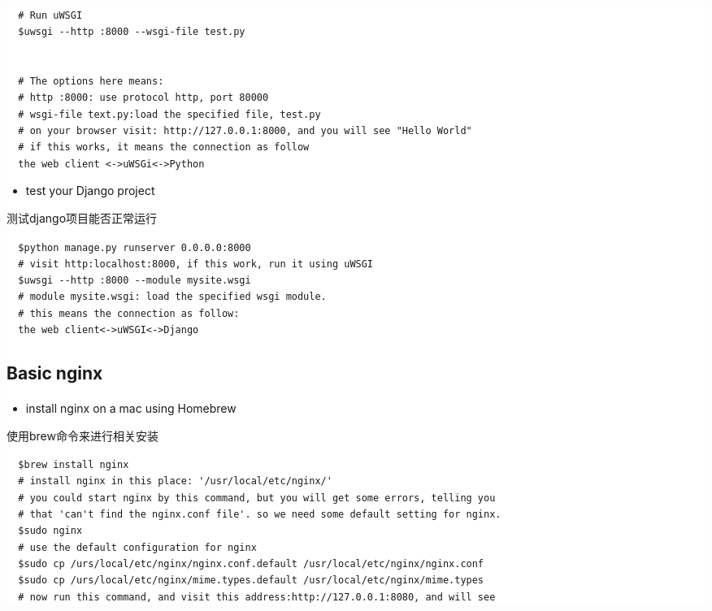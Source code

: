   
      # Run uWSGI
      $uwsgi --http :8000 --wsgi-file test.py
  
  
      # The options here means:
      # http :8000: use protocol http, port 80000
      # wsgi-file text.py:load the specified file, test.py
      # on your browser visit: http://127.0.0.1:8000, and you will see "Hello World"
      # if this works, it means the connection as follow
      the web client <->uWSGi<->Python


- test your Django project

测试django项目能否正常运行

      $python manage.py runserver 0.0.0.0:8000
      # visit http:localhost:8000, if this work, run it using uWSGI
      $uwsgi --http :8000 --module mysite.wsgi
      # module mysite.wsgi: load the specified wsgi module.
      # this means the connection as follow:
      the web client<->uWSGI<->Django


## Basic nginx

- install nginx on a mac using Homebrew

使用brew命令来进行相关安装

      $brew install nginx     
      # install nginx in this place: '/usr/local/etc/nginx/'
      # you could start nginx by this command, but you will get some errors, telling you
      # that 'can't find the nginx.conf file'. so we need some default setting for nginx.
      $sudo nginx
      # use the default configuration for nginx
      $sudo cp /urs/local/etc/nginx/nginx.conf.default /usr/local/etc/nginx/nginx.conf
      $sudo cp /urs/local/etc/nginx/mime.types.default /usr/local/etc/nginx/mime.types
      # now run this command, and visit this address:http://127.0.0.1:8080, and will see